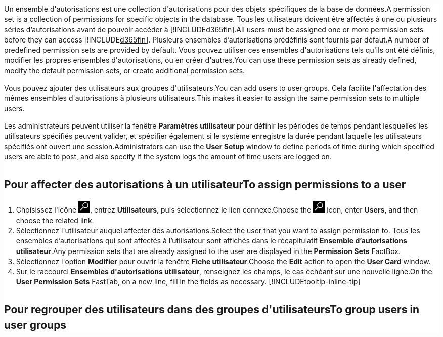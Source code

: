 <span data-ttu-id="97633-109">Un ensemble d'autorisations est une collection d'autorisations pour des objets spécifiques de la base de données.</span><span class="sxs-lookup"><span data-stu-id="97633-109">A permission set is a collection of permissions for specific objects in the database.</span></span> <span data-ttu-id="97633-110">Tous les utilisateurs doivent être affectés à une ou plusieurs séries d’autorisations avant de pouvoir accéder à [!INCLUDE[d365fin](includes/d365fin_md.md)].</span><span class="sxs-lookup"><span data-stu-id="97633-110">All users must be assigned one or more permission sets before they can access [!INCLUDE[d365fin](includes/d365fin_md.md)].</span></span> <span data-ttu-id="97633-111">Plusieurs ensembles d’autorisations prédéfinis sont fournis par défaut.</span><span class="sxs-lookup"><span data-stu-id="97633-111">A number of predefined permission sets are provided by default.</span></span> <span data-ttu-id="97633-112">Vous pouvez utiliser ces ensembles d'autorisations tels qu'ils ont été définis, modifier les propres ensembles d'autorisations, ou en créer d'autres.</span><span class="sxs-lookup"><span data-stu-id="97633-112">You can use these permission sets as already defined, modify the default permission sets, or create additional permission sets.</span></span>

<span data-ttu-id="97633-113">Vous pouvez ajouter des utilisateurs aux groupes d'utilisateurs.</span><span class="sxs-lookup"><span data-stu-id="97633-113">You can add users to user groups.</span></span> <span data-ttu-id="97633-114">Cela facilite l'affectation des mêmes ensembles d'autorisations à plusieurs utilisateurs.</span><span class="sxs-lookup"><span data-stu-id="97633-114">This makes it easier to assign the same permission sets to multiple users.</span></span>

<span data-ttu-id="97633-115">Les administrateurs peuvent utiliser la fenêtre **Paramètres utilisateur** pour définir les périodes de temps pendant lesquelles les utilisateurs spécifiés peuvent valider, et spécifier également si le système enregistre la durée pendant laquelle les utilisateurs spécifiés ont ouvert une session.</span><span class="sxs-lookup"><span data-stu-id="97633-115">Administrators can use the **User Setup** window to define periods of time during which specified users are able to post, and also specify if the system logs the amount of time users are logged on.</span></span>

## <a name="to-assign-permissions-to-a-user"></a><span data-ttu-id="97633-116">Pour affecter des autorisations à un utilisateur</span><span class="sxs-lookup"><span data-stu-id="97633-116">To assign permissions to a user</span></span>
1. <span data-ttu-id="97633-117">Choisissez l'icône ![Page ou état pour la recherche](media/ui-search/search_small.png "Page ou état pour la recherche"), entrez **Utilisateurs**, puis sélectionnez le lien connexe.</span><span class="sxs-lookup"><span data-stu-id="97633-117">Choose the ![Search for Page or Report](media/ui-search/search_small.png "Search for Page or Report icon") icon, enter **Users**, and then choose the related link.</span></span>
2. <span data-ttu-id="97633-118">Sélectionnez l'utilisateur auquel affecter des autorisations.</span><span class="sxs-lookup"><span data-stu-id="97633-118">Select the user that you want to assign permission to.</span></span>
<span data-ttu-id="97633-119">Tous les ensembles d’autorisations qui sont affectés à l’utilisateur sont affichés dans le récapitulatif **Ensemble d’autorisations utilisateur**.</span><span class="sxs-lookup"><span data-stu-id="97633-119">Any permission sets that are already assigned to the user are displayed in the **Permission Sets** FactBox.</span></span>
3. <span data-ttu-id="97633-120">Sélectionnez l'option **Modifier** pour ouvrir la fenêtre **Fiche utilisateur**.</span><span class="sxs-lookup"><span data-stu-id="97633-120">Choose the **Edit** action to open the **User Card** window.</span></span>
4. <span data-ttu-id="97633-121">Sur le raccourci **Ensembles d'autorisations utilisateur**, renseignez les champs, le cas échéant sur une nouvelle ligne.</span><span class="sxs-lookup"><span data-stu-id="97633-121">On the **User Permission Sets** FastTab, on a new line, fill in the fields as necessary.</span></span> [!INCLUDE[tooltip-inline-tip](includes/tooltip-inline-tip_md.md)]

## <a name="to-group-users-in-user-groups"></a><span data-ttu-id="97633-122">Pour regrouper des utilisateurs dans des groupes d'utilisateurs</span><span class="sxs-lookup"><span data-stu-id="97633-122">To group users in user groups</span></span>
